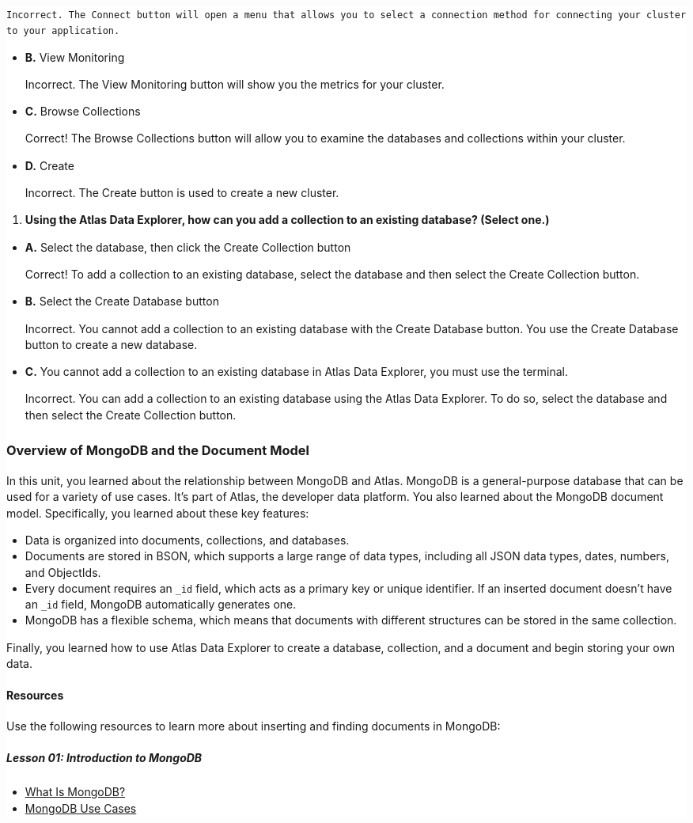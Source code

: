     Incorrect. The Connect button will open a menu that allows you to select a connection method for connecting your cluster to your application.
    
- **B.** View Monitoring
    
    Incorrect. The View Monitoring button will show you the metrics for your cluster.
    
- **C.** Browse Collections
    
    Correct! The Browse Collections button will allow you to examine the databases and collections within your cluster.
    
- **D.** Create
    
    Incorrect. The Create button is used to create a new cluster.
    
1. **Using the Atlas Data Explorer, how can you add a collection to an existing database? (Select one.)**
- **A.** Select the database, then click the Create Collection button
    
    Correct! To add a collection to an existing database, select the database and then select the Create Collection button.
    
- **B.** Select the Create Database button
    
    Incorrect. You cannot add a collection to an existing database with the Create Database button. You use the Create Database button to create a new database.
    
- **C.** You cannot add a collection to an existing database in Atlas Data Explorer, you must use the terminal.
    
    Incorrect. You can add a collection to an existing database using the Atlas Data Explorer. To do so, select the database and then select the Create Collection button.

### Overview of MongoDB and the Document Model
In this unit, you learned about the relationship between MongoDB and Atlas. MongoDB is a general-purpose database that can be used for a variety of use cases. It’s part of Atlas, the developer data platform. You also learned about the MongoDB document model. Specifically, you learned about these key features:

- Data is organized into documents, collections, and databases.
- Documents are stored in BSON, which supports a large range of data types, including all JSON data types, dates, numbers, and ObjectIds.
- Every document requires an `_id` field, which acts as a primary key or unique identifier. If an inserted document doesn’t have an `_id` field, MongoDB automatically generates one.
- MongoDB has a flexible schema, which means that documents with different structures can be stored in the same collection.

Finally, you learned how to use Atlas Data Explorer to create a database, collection, and a document and begin storing your own data.

#### Resources

Use the following resources to learn more about inserting and finding documents in MongoDB:

##### Lesson 01: Introduction to MongoDB

- [What Is MongoDB?](https://www.mongodb.com/what-is-mongodb?_ga=2.64483046.810066485.1665291537-836515500.1666025886)
- [MongoDB Use Cases](https://www.mongodb.com/use-cases?_ga=2.64483046.810066485.1665291537-836515500.1666025886)
